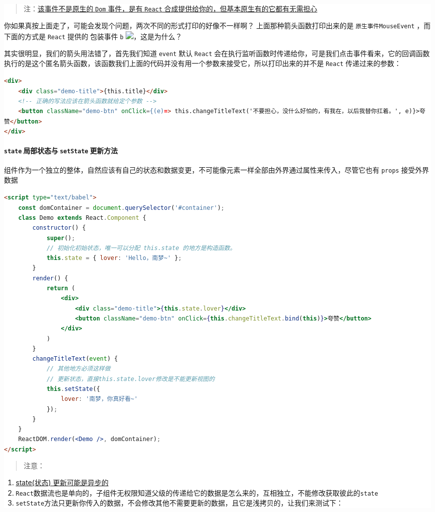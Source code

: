 > 注：[该事件不是原生的 `Dom` 事件，是有 `React` 合成提供给你的，但基本原生有的它都有无需担心](https://react.html.cn/docs/events.html)

你如果真按上面走了，可能会发现个问题，两次不同的形式打印的好像不一样啊？
上面那种箭头函数打印出来的是 `原生事件MouseEvent` ，而下面的方式是 `React` 提供的 包装事件 `b` ![](https://cdn.jsdelivr.net/gh/Huansheng1/myimg/PicGo/20210323224852.png)，这是为什么？

其实很明显，我们的箭头用法错了，首先我们知道 `event` 默认 `React` 会在执行监听函数时传递给你，可是我们点击事件看来，它的回调函数执行的是这个匿名箭头函数，该函数我们上面的代码并没有用一个参数来接受它，所以打印出来的并不是 `React` 传递过来的参数：

``` html
<div>
    <div class="demo-title">{this.title}</div>
    <!-- 正确的写法应该在箭头函数就给定个参数 -->
    <button className="demo-btn" onClick={(e)=> this.changeTitleText('不要担心，没什么好怕的，有我在，以后我替你扛着。', e)}>夸赞</button>
</div>
```

#### `state` 局部状态与 `setState` 更新方法

组件作为一个独立的整体，自然应该有自己的状态和数据变更，不可能像元素一样全部由外界通过属性来传入，尽管它也有 `props` 接受外界数据

``` html
<script type="text/babel">
    const domContainer = document.querySelector('#container');
    class Demo extends React.Component {
        constructor() {
            super();
            // 初始化初始状态，唯一可以分配 this.state 的地方是构造函数。
            this.state = { lover: 'Hello，南梦~' };
        }
        render() {
            return (
                <div>
                    <div class="demo-title">{this.state.lover}</div>
                    <button className="demo-btn" onClick={this.changeTitleText.bind(this)}>夸赞</button>
                </div>
            )
        }
        changeTitleText(event) {
            // 其他地方必须这样做
            // 更新状态，直接this.state.lover修改是不能更新视图的
            this.setState({
                lover: '南梦，你真好看~'
            });
        }
    }
    ReactDOM.render(<Demo />, domContainer);
</script>
```

> 注意：

1. [state(状态) 更新可能是异步的](https://react.html.cn/docs/state-and-lifecycle.html#state%E7%8A%B6%E6%80%81-%E6%9B%B4%E6%96%B0%E5%8F%AF%E8%83%BD%E6%98%AF%E5%BC%82%E6%AD%A5%E7%9A%84)
2. `React`数据流也是单向的，子组件无权限知道父级的传递给它的数据是怎么来的，互相独立，不能修改获取彼此的`state`
3. `setState`方法只更新你传入的数据，不会修改其他不需要更新的数据，且它是浅拷贝的，让我们来测试下：
